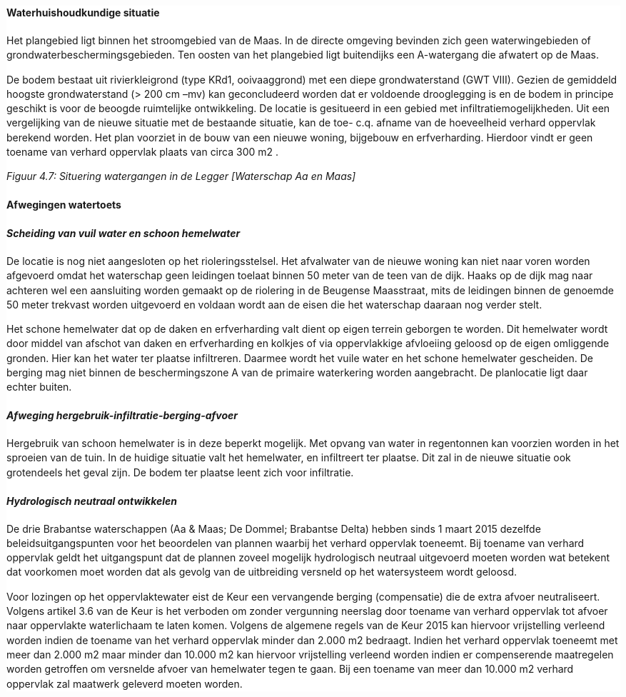 #### Waterhuishoudkundige situatie

Het plangebied ligt binnen het stroomgebied van de Maas. In de directe omgeving bevinden zich geen waterwingebieden of grondwaterbeschermingsgebieden. Ten oosten van het plangebied ligt buitendijks een A-watergang die afwatert op de Maas.

De bodem bestaat uit rivierkleigrond (type KRd1, ooivaaggrond) met een diepe grondwaterstand (GWT VIII). Gezien de gemiddeld hoogste grondwaterstand (> 200 cm –mv) kan geconcludeerd worden dat er voldoende drooglegging is en de bodem in principe geschikt is voor de beoogde ruimtelijke ontwikkeling. De locatie is gesitueerd in een gebied met infiltratiemogelijkheden. Uit een vergelijking van de nieuwe situatie met de bestaande situatie, kan de toe- c.q. afname van de hoeveelheid verhard oppervlak berekend worden. Het plan voorziet in de bouw van een nieuwe woning, bijgebouw en erfverharding. Hierdoor vindt er geen toename van verhard oppervlak plaats van circa 300 m2 .

*Figuur 4.7: Situering watergangen in de Legger [Waterschap Aa en Maas]*

#### Afwegingen watertoets

#### *Scheiding van vuil water en schoon hemelwater*

De locatie is nog niet aangesloten op het rioleringsstelsel. Het afvalwater van de nieuwe woning kan niet naar voren worden afgevoerd omdat het waterschap geen leidingen toelaat binnen 50 meter van de teen van de dijk. Haaks op de dijk mag naar achteren wel een aansluiting worden gemaakt op de riolering in de Beugense Maasstraat, mits de leidingen binnen de genoemde 50 meter trekvast worden uitgevoerd en voldaan wordt aan de eisen die het waterschap daaraan nog verder stelt.

Het schone hemelwater dat op de daken en erfverharding valt dient op eigen terrein geborgen te worden. Dit hemelwater wordt door middel van afschot van daken en erfverharding en kolkjes of via oppervlakkige afvloeiing geloosd op de eigen omliggende gronden. Hier kan het water ter plaatse infiltreren. Daarmee wordt het vuile water en het schone hemelwater gescheiden. De berging mag niet binnen de beschermingszone A van de primaire waterkering worden aangebracht. De planlocatie ligt daar echter buiten.

#### *Afweging hergebruik-infiltratie-berging-afvoer*

Hergebruik van schoon hemelwater is in deze beperkt mogelijk. Met opvang van water in regentonnen kan voorzien worden in het sproeien van de tuin. In de huidige situatie valt het hemelwater, en infiltreert ter plaatse. Dit zal in de nieuwe situatie ook grotendeels het geval zijn. De bodem ter plaatse leent zich voor infiltratie.

#### *Hydrologisch neutraal ontwikkelen*

De drie Brabantse waterschappen (Aa & Maas; De Dommel; Brabantse Delta) hebben sinds 1 maart 2015 dezelfde beleidsuitgangspunten voor het beoordelen van plannen waarbij het verhard oppervlak toeneemt. Bij toename van verhard oppervlak geldt het uitgangspunt dat de plannen zoveel mogelijk hydrologisch neutraal uitgevoerd moeten worden wat betekent dat voorkomen moet worden dat als gevolg van de uitbreiding versneld op het watersysteem wordt geloosd.

Voor lozingen op het oppervlaktewater eist de Keur een vervangende berging (compensatie) die de extra afvoer neutraliseert. Volgens artikel 3.6 van de Keur is het verboden om zonder vergunning neerslag door toename van verhard oppervlak tot afvoer naar oppervlakte waterlichaam te laten komen. Volgens de algemene regels van de Keur 2015 kan hiervoor vrijstelling verleend worden indien de toename van het verhard oppervlak minder dan 2.000 m2 bedraagt. Indien het verhard oppervlak toeneemt met meer dan 2.000 m2 maar minder dan 10.000 m2 kan hiervoor vrijstelling verleend worden indien er compenserende maatregelen worden getroffen om versnelde afvoer van hemelwater tegen te gaan. Bij een toename van meer dan 10.000 m2 verhard oppervlak zal maatwerk geleverd moeten worden.
